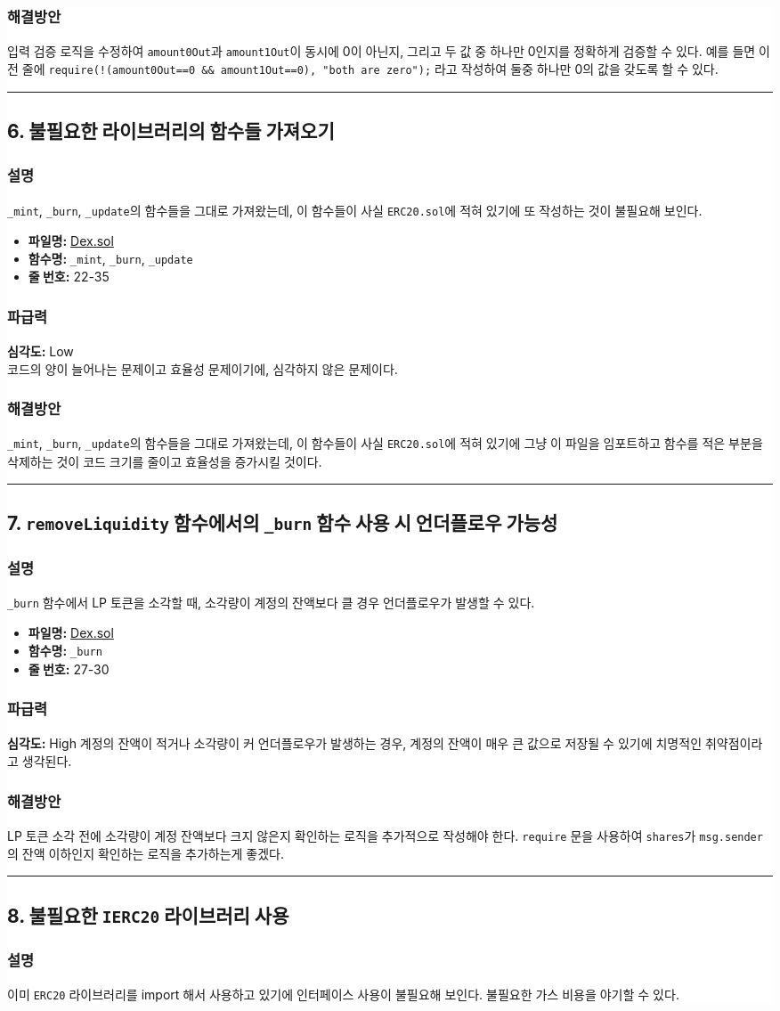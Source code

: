 ### 해결방안
입력 검증 로직을 수정하여 `amount0Out`과 `amount1Out`이 동시에 0이 아닌지, 그리고 두 값 중 하나만 0인지를 정확하게 검증할 수 있다. 예를 들면 이전 줄에 `require(!(amount0Out==0 && amount1Out==0), "both are zero");` 라고 작성하여 둘중 하나만 0의 값을 갖도록 할 수 있다.

---

## 6. 불필요한 라이브러리의 함수들 가져오기

### 설명
`_mint`, `_burn`, `_update`의 함수들을 그대로 가져왔는데, 이 함수들이 사실 `ERC20.sol`에 적혀 있기에 또 작성하는 것이 불필요해 보인다.

- **파일명:** [Dex.sol](https://github.com/skskgus/Dex_solidity/blob/main/src/Dex.sol)
- **함수명:** `_mint`, `_burn`, `_update`
- **줄 번호:** 22-35

### 파급력
**심각도:** Low  
코드의 양이 늘어나는 문제이고 효율성 문제이기에, 심각하지 않은 문제이다.

### 해결방안
`_mint`, `_burn`, `_update`의 함수들을 그대로 가져왔는데, 이 함수들이 사실 `ERC20.sol`에 적혀 있기에 그냥 이 파일을 임포트하고 함수를 적은 부분을 삭제하는 것이 코드 크기를 줄이고 효율성을 증가시킬 것이다.

---

## 7. `removeLiquidity` 함수에서의 `_burn` 함수 사용 시 언더플로우 가능성

### 설명
`_burn` 함수에서 LP 토큰을 소각할 때, 소각량이 계정의 잔액보다 클 경우 언더플로우가 발생할 수 있다.

- **파일명:** [Dex.sol](https://github.com/skskgus/Dex_solidity/blob/main/src/Dex.sol)
- **함수명:** `_burn`
- **줄 번호:** 27-30

### 파급력
**심각도:** High
계정의 잔액이 적거나 소각량이 커 언더플로우가 발생하는 경우, 계정의 잔액이 매우 큰 값으로 저장될 수 있기에 치명적인 취약점이라고 생각된다.

### 해결방안
LP 토큰 소각 전에 소각량이 계정 잔액보다 크지 않은지 확인하는 로직을 추가적으로 작성해야 한다. `require` 문을 사용하여 `shares`가 `msg.sender`의 잔액 이하인지 확인하는 로직을 추가하는게 좋겠다.

---

## 8. 불필요한 `IERC20` 라이브러리 사용

### 설명
이미 `ERC20` 라이브러리를 import 해서 사용하고 있기에 인터페이스 사용이 불필요해 보인다. 불필요한 가스 비용을 야기할 수 있다.
